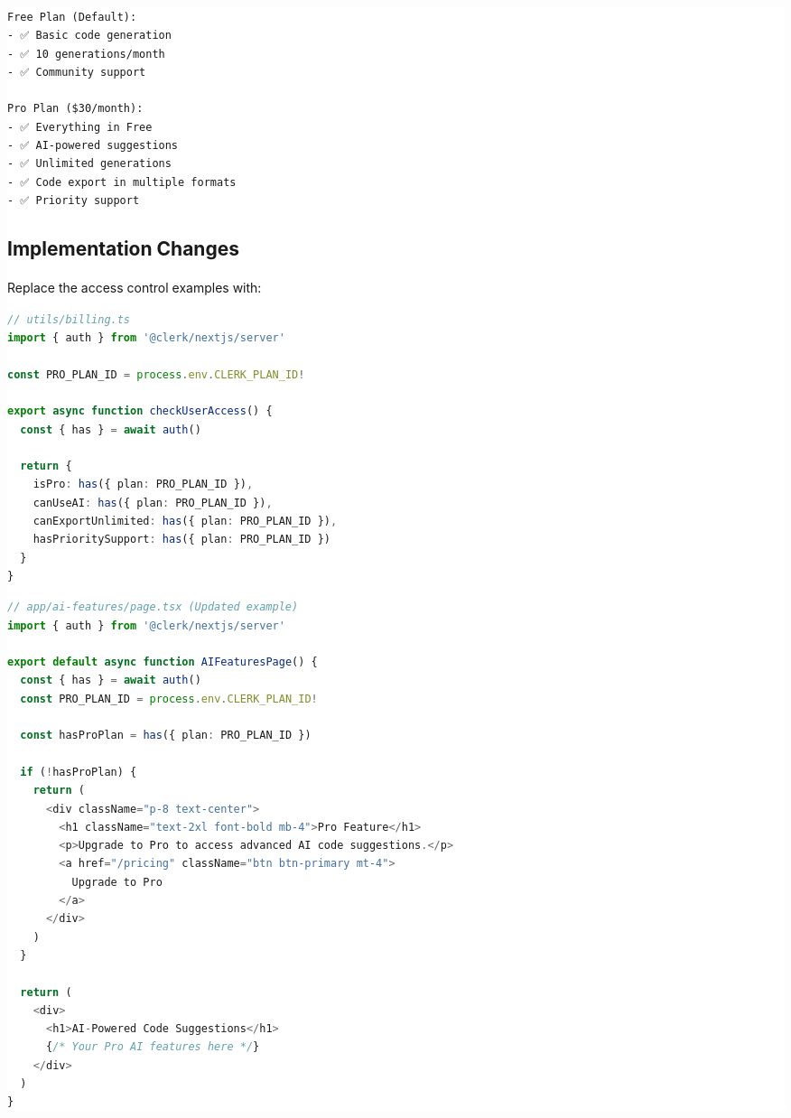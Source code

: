 ```
Free Plan (Default):
- ✅ Basic code generation
- ✅ 10 generations/month
- ✅ Community support

Pro Plan ($30/month):
- ✅ Everything in Free
- ✅ AI-powered suggestions  
- ✅ Unlimited generations
- ✅ Code export in multiple formats
- ✅ Priority support
```

## Implementation Changes

Replace the access control examples with:

```typescript
// utils/billing.ts
import { auth } from '@clerk/nextjs/server'

const PRO_PLAN_ID = process.env.CLERK_PLAN_ID!

export async function checkUserAccess() {
  const { has } = await auth()
  
  return {
    isPro: has({ plan: PRO_PLAN_ID }),
    canUseAI: has({ plan: PRO_PLAN_ID }),
    canExportUnlimited: has({ plan: PRO_PLAN_ID }),
    hasPrioritySupport: has({ plan: PRO_PLAN_ID })
  }
}
```

```typescript
// app/ai-features/page.tsx (Updated example)
import { auth } from '@clerk/nextjs/server'

export default async function AIFeaturesPage() {
  const { has } = await auth()
  const PRO_PLAN_ID = process.env.CLERK_PLAN_ID!

  const hasProPlan = has({ plan: PRO_PLAN_ID })

  if (!hasProPlan) {
    return (
      <div className="p-8 text-center">
        <h1 className="text-2xl font-bold mb-4">Pro Feature</h1>
        <p>Upgrade to Pro to access advanced AI code suggestions.</p>
        <a href="/pricing" className="btn btn-primary mt-4">
          Upgrade to Pro
        </a>
      </div>
    )
  }

  return (
    <div>
      <h1>AI-Powered Code Suggestions</h1>
      {/* Your Pro AI features here */}
    </div>
  )
}
```